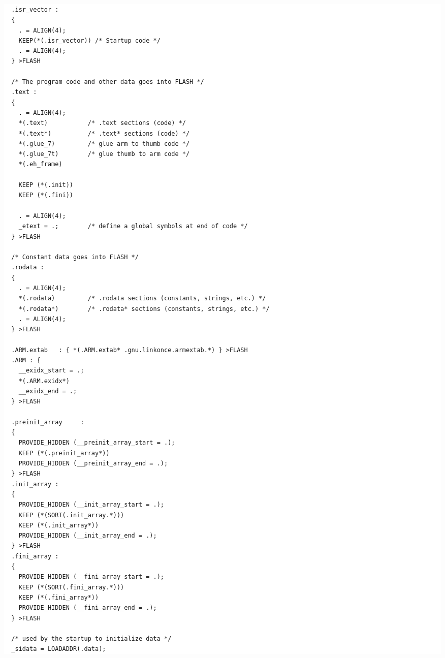 ```
  .isr_vector :
  {
    . = ALIGN(4);
    KEEP(*(.isr_vector)) /* Startup code */
    . = ALIGN(4);
  } >FLASH

  /* The program code and other data goes into FLASH */
  .text :
  {
    . = ALIGN(4);
    *(.text)           /* .text sections (code) */
    *(.text*)          /* .text* sections (code) */
    *(.glue_7)         /* glue arm to thumb code */
    *(.glue_7t)        /* glue thumb to arm code */
    *(.eh_frame)

    KEEP (*(.init))
    KEEP (*(.fini))

    . = ALIGN(4);
    _etext = .;        /* define a global symbols at end of code */
  } >FLASH

  /* Constant data goes into FLASH */
  .rodata :
  {
    . = ALIGN(4);
    *(.rodata)         /* .rodata sections (constants, strings, etc.) */
    *(.rodata*)        /* .rodata* sections (constants, strings, etc.) */
    . = ALIGN(4);
  } >FLASH

  .ARM.extab   : { *(.ARM.extab* .gnu.linkonce.armextab.*) } >FLASH
  .ARM : {
    __exidx_start = .;
    *(.ARM.exidx*)
    __exidx_end = .;
  } >FLASH

  .preinit_array     :
  {
    PROVIDE_HIDDEN (__preinit_array_start = .);
    KEEP (*(.preinit_array*))
    PROVIDE_HIDDEN (__preinit_array_end = .);
  } >FLASH
  .init_array :
  {
    PROVIDE_HIDDEN (__init_array_start = .);
    KEEP (*(SORT(.init_array.*)))
    KEEP (*(.init_array*))
    PROVIDE_HIDDEN (__init_array_end = .);
  } >FLASH
  .fini_array :
  {
    PROVIDE_HIDDEN (__fini_array_start = .);
    KEEP (*(SORT(.fini_array.*)))
    KEEP (*(.fini_array*))
    PROVIDE_HIDDEN (__fini_array_end = .);
  } >FLASH

  /* used by the startup to initialize data */
  _sidata = LOADADDR(.data);
```